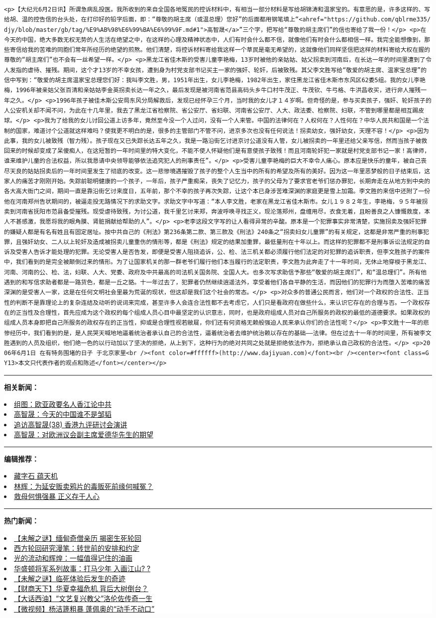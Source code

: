 	<p>【大纪元6月2日讯】所谓急病乱投医。我所收到的来自全国各地冤民的控诉材料中，有相当一部分材料是写给胡锦涛和温家宝的。有意思的是，许多这样的、写给胡、温的控告信的台头处，在打印好的铅字后面，即：“尊敬的胡主席（或温总理）您好”的后面都用钢笔填上“<ahref="https://github.com/qblrme335/djy/blob/master/gb/tag/%E9%AB%98%E6%99%BA%E6%99%9F.md#1">高智晟</a>”三个字，把写给“尊敬的胡主席们”的信也寄给了我一份！</p> <p>在今天的中国，绝大多数无权无势的人生活在绝望之中，在这样的心理及精神状态中，人们有时会什么都不信，就像他们有时会什么都相信一样。我完全能想像到，那些寄信给我的苦难的同胞们常年所经历的绝望的煎熬。他们清楚，将控诉材料寄给我这样一个草民是毫无希望的，这就像他们同样坚信把这样的材料寄给大权在握的尊敬的“胡主席们”也不会有一丝希望一样。</p> <p>黑龙江省佳木斯的受害儿童李艳梅，13岁时被他的亲姑姑、姑父拐卖到河南后，在长达一年的时间里遭到了令人发指的虐待、摧残。期间，这个才13岁的不幸女孩，遭到身为村党支部书记买主一家的强奸、轮奸，后被致残。其父李文胜写给“敬爱的胡主席、温家宝总理”的信中写到：“敬爱的胡主席温家宝总理您们好：我叫李文胜，男，1951年出生，女儿李艳梅，1982年出生，家住黑龙江省佳木斯市东风区62委5组。我的女儿李艳梅，1996年被亲姑父张百清和亲姑姑李金英拐卖长达一年之久，最后发现是被河南省范县高码头乡牛口村牛茂正、牛茂钦、牛弓格、牛洪昌收买，进行非人摧残一年之久。</p> <p>1996年孩子被佳木斯公安局东风分局解救后，发现已经怀孕三个月，当时我的女儿才１４岁啊。但奇怪的是，参与买卖孩子，强奸、轮奸孩子的人公安机关却不闻不问，为此在十几年里，我去了黑龙江省检察院、省公安厅、省妇联、河南省公安厅、人大、政法委、检察院、妇联，不管到哪里都是相互踢皮球。</p> <p>我为了给我的女儿讨回公道上访多年，竟然至今没一个人过问，没有一个人来管。中国的法律何在？人权何在？人性何在？中华人民共和国是一个法制的国家，难道讨个公道就这样难吗？使我更不明白的是，很多的主管部门不管不问，进京多次也没有任何说法！拐卖幼女，强奸幼女，天理不容！</p> <p>因为此事，我的女儿被致残（智力残）。孩子现在又已失踪长达五年之久，我是一路沿街乞讨进京讨公道没有人管，女儿被拐卖的一年里还给父亲写信，然而当孩子被救回来的时候却变成了呆傻痴人，在这短暂的一年时间里的特大变化，不能不使人怀疑他们是有意使孩子致残！而且河南轮奸犯一家就是村党支部书记一家！高律师，谁来维护儿童的合法权益，所以我恳请中央领导能够依法追究犯人的刑事责任”。</p> <p>受害儿童李艳梅的巨大不幸令人痛心。原本应是快乐的童年，被自己丧尽天良的姑姑拐卖后的一年时间里发生了彻底的改变。这一悲惨境遇摧毁了孩子的整个人生当中的所有的希望及所有的美好。因为这一年里恶梦般的日子结束后，这家人的痛苦才刚刚开始。失踪前聪明健康的一个孩子，一年后，孩子严重痴呆，丧失了记忆力，孩子的父母为了要求官老爷们惩办罪犯，长期奔走在从地方到中央的各大高大衙门之间，期间一直是靠沿街乞讨来度日，五年前，那个不幸的孩子再次失踪，让这个本已身涉苦难深渊的家庭更是雪上加霜。李文胜的来信中还附了一份他在河南郑州告状期间的，被逼走投无路情况下的求助文字。求助文字中写道：“本人李文胜，老家在黑龙江省佳木斯市。女儿１９８２年生，李艳梅，９５年被拐卖到河南省抚阳市范县备受摧残。现受虐待致残，为讨公道，我千里乞讨来郑，奔波呼唤寻找正义，现沦落郑州，盘缠用尽，衣食无着，且盼善良之人慷慨救度，本人不甚感激，我愿将我的眼角膜、肾脏捐献给帮助的人”。</p> <p>老李这段文字写的让人看得异常的辛酸。原本是一个犯罪事实非常清楚，实施拐卖及强奸犯罪的嫌疑人都是有名有姓且有固定居址。按中共自己的《刑法》第236条第二款、第三款及《刑法》240条之“拐卖妇女儿童罪”的有关规定，这都是非常严重的刑事犯罪，且强奸幼女、二人以上轮奸及造成被拐卖儿童重伤的情形等，都是《刑法》规定的结果加重罪，最低量刑在十年以上。而这样的犯罪都不是刑事诉讼法规定的自诉及受害人告诉才能处理的犯罪。无论受害人是否告发，即便是受害人阻挠追诉，公、检、法三机关都必须履行他们法定的对犯罪的追诉职责，但李文胜孩子的案件中，我们看到的是完全被颠倒过来的情形。为了让国家机关的那一群老爷们履行他们本当履行的法定职责，李文胜为此奔走了十一年时间，无休止地穿梭于黑龙江、河南、河南的公、检、法，妇联、人大、党委、政府及中共最高的司法机关国务院、全国人大。也多次写求助信予那些“敬爱的胡主席们”，和“温总理们”。所有他遇到的和写信求助者都是一路货色，都是一丘之貉。十一年过去了，犯罪者仍然继续逍遥法外，享受着他们各自平静的生活，而因他们的犯罪行为而堕入苦难的痛苦深渊的是受害人一家，这是在任何文明社会里最为荒诞的现状，但这却是我们这个社会的常态。</p> <p>对众多的普通公民而言，他们对一个政权的合法性、正当性的判断不是靠理论上的复杂连结及动听的说词来完成，甚至许多人会连合法性都不去考虑它，人们只是看政府在做些什么，来认识它存在的合理与否。一个政权存在的正当性及合理性，首先应成为这个政权的每个组成人员心目中最坚定的认识意志，同时，也是政府组成人员对自己所服务的政权的最低的道德要求。如果政权的组成人员本身即把自己所服务的政权存在的正当性，抑或是合理性视若敝屣，你们还有何资格无赖般强迫人民来承认你们的合法性呢？</p> <p>李文胜十一年的悲惨经历中，我们看到的是，是人民哭天喊地地逼着统治者承认自己的合法性，逼着统治者去维护统治赖以存在的基础——法律。但在过去十一年的时间里，所有被李文胜遇到的人员及组织，他们绝一色的以行动加以了坚决的拒绝，从上到下，这种行为的绝对共同之处就是拒绝依法作为，拒绝承认自己政权的合法性。</p> <p>2006年6月1日 在有特务围堵的日子 于北京家里<br /><font color=#ffffff>(http://www.dajiyuan.com)</font><br /><center><font class=GY13>本文只代表作者的观点和陈述</font></center></p> 	
<hr>


<strong>相关新闻：</strong>
<li><a href="https://github.com/qblrme335/djy/blob/master/gb/6/5/28/n1332145.md#1">组图：欧亚政要名人香江论中共</a></li>
<li><a href="https://github.com/qblrme335/djy/blob/master/gb/6/5/28/n1332673.md#1">高智晟：今天的中国谁不是邹韬</a></li>
<li><a href="https://github.com/qblrme335/djy/blob/master/gb/6/5/29/n1333206.md#1">追访高智晟(38) 香港九评研讨会演讲</a></li>
<li><a href="https://github.com/qblrme335/djy/blob/master/gb/6/5/30/n1334284.md#1">高智晟：对欧洲议会副主席爱德华先生的期望</a></li>
<hr>


<strong>编辑推荐：</strong>
<li><a href="https://github.com/qblrme335/djy/blob/master/gb/14/6/9/n4173977.md?dfh#1" target="_blank">藏字石 蕴天机</a></li><li><a href="https://github.com/tsiac2612/djy/blob/master/gb/19/5/3/n11232692.md#1" target="_blank">林辉：为延安贩卖鸦片的毒贩死前缘何喊冤？</a></li><li><a href="https://github.com/tsiac2612/djy/blob/master/gb/19/5/10/n11248618.md#1" target="_blank">救母何惧强暴 正义存于人心</a></li>
<hr>

<strong>热门新闻：</strong>
<li><a href="https://github.com/qblrme335/djy/blob/master/gb/21/3/16/n12815794.md#1">【未解之谜】缅甸奇僧亲历 揭密生死轮回</a></li>
<li><a href="https://github.com/qblrme335/djy/blob/master/gb/21/3/14/n12810364.md#1">西方轮回研究漫笔：转世前的安排和约定</a></li>
<li><a href="https://github.com/qblrme335/djy/blob/master/gb/21/3/21/n12825595.md#1">光的流动和辉煌：一幅值得记住的油画</a></li>
<li><a href="https://github.com/qblrme335/djy/blob/master/gb/20/4/3/n11999735.md#1">华盛顿将军系列故事：打马少年 入画江山? ?</a></li>
<li><a href="https://github.com/qblrme335/djy/blob/master/gb/21/3/18/n12820656.md#1">【未解之谜】临死体验后发生的奇迹</a></li>
<li><a href="https://github.com/qblrme335/djy/blob/master/gb/21/3/22/n12828249.md#1">【财商天下】华夏幸福危机 背后大树倒台？</a></li>
<li><a href="https://github.com/qblrme335/djy/blob/master/gb/21/3/22/n12828240.md#1">【大话西油】“文艺复兴教父”洛伦佐传奇一生</a></li>
<li><a href="https://github.com/qblrme335/djy/blob/master/gb/21/3/22/n12828150.md#1">【微视频】杨洁篪粗暴 蓬佩奥的“动手不动口”</a></li>